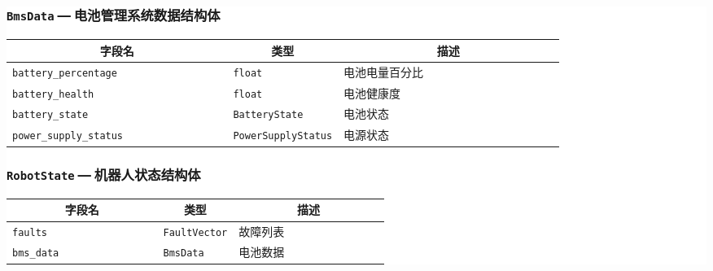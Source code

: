 ### <code>BmsData</code> — 电池管理系统数据结构体

<table style="width: 100%; table-layout: fixed; border-collapse: collapse; text-align: left;">
  <thead>
    <tr>
      <th style="width: 40%; text-align: center;"><strong>字段名</strong></th>
      <th style="width: 20%; text-align: center;"><strong>类型</strong></th>
      <th style="width: 40%; text-align: center;"><strong>描述</strong></th>
    </tr>
  </thead>
  <tbody>
    <tr><td><code>battery_percentage</code></td><td><code>float</code></td><td>电池电量百分比</td></tr>
    <tr><td><code>battery_health</code></td><td><code>float</code></td><td>电池健康度</td></tr>
    <tr><td><code>battery_state</code></td><td><code>BatteryState</code></td><td>电池状态</td></tr>
    <tr><td><code>power_supply_status</code></td><td><code>PowerSupplyStatus</code></td><td>电源状态</td></tr>
  </tbody>
</table>

### <code>RobotState</code> — 机器人状态结构体

<table style="width: 100%; table-layout: fixed; border-collapse: collapse; text-align: left;">
  <thead>
    <tr>
      <th style="width: 40%; text-align: center;"><strong>字段名</strong></th>
      <th style="width: 20%; text-align: center;"><strong>类型</strong></th>
      <th style="width: 40%; text-align: center;"><strong>描述</strong></th>
    </tr>
  </thead>
  <tbody>
    <tr><td><code>faults</code></td><td><code>FaultVector</code></td><td>故障列表</td></tr>
    <tr><td><code>bms_data</code></td><td><code>BmsData</code></td><td>电池数据</td></tr>
  </tbody>
</table>